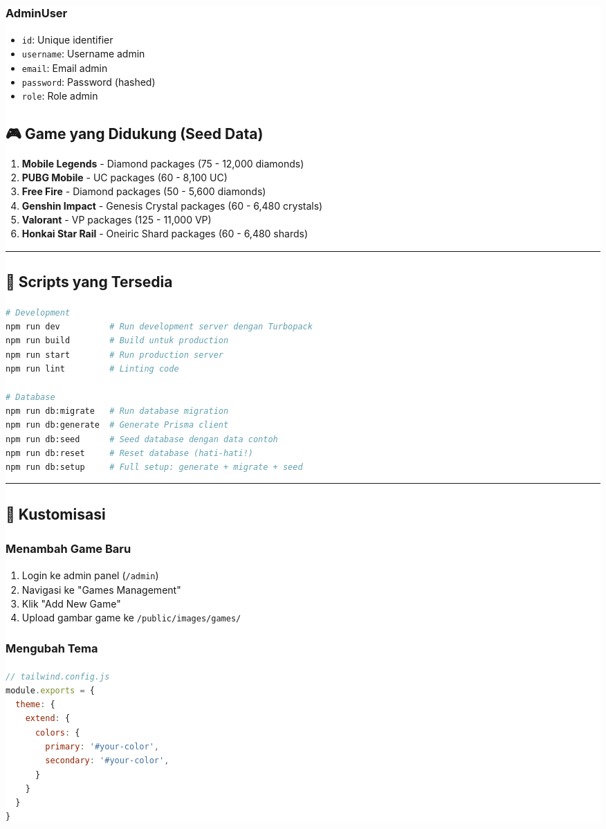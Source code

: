 ### AdminUser
- `id`: Unique identifier
- `username`: Username admin
- `email`: Email admin
- `password`: Password (hashed)
- `role`: Role admin

## 🎮 Game yang Didukung (Seed Data)

1. **Mobile Legends** - Diamond packages (75 - 12,000 diamonds)
2. **PUBG Mobile** - UC packages (60 - 8,100 UC)
3. **Free Fire** - Diamond packages (50 - 5,600 diamonds)
4. **Genshin Impact** - Genesis Crystal packages (60 - 6,480 crystals)
5. **Valorant** - VP packages (125 - 11,000 VP)
6. **Honkai Star Rail** - Oneiric Shard packages (60 - 6,480 shards)

---

## 🚀 Scripts yang Tersedia

```bash
# Development
npm run dev          # Run development server dengan Turbopack
npm run build        # Build untuk production
npm run start        # Run production server
npm run lint         # Linting code

# Database
npm run db:migrate   # Run database migration
npm run db:generate  # Generate Prisma client
npm run db:seed      # Seed database dengan data contoh
npm run db:reset     # Reset database (hati-hati!)
npm run db:setup     # Full setup: generate + migrate + seed
```

---

## 🔧 Kustomisasi

### Menambah Game Baru
1. Login ke admin panel (`/admin`)
2. Navigasi ke "Games Management"
3. Klik "Add New Game"
4. Upload gambar game ke `/public/images/games/`

### Mengubah Tema
```javascript
// tailwind.config.js
module.exports = {
  theme: {
    extend: {
      colors: {
        primary: '#your-color',
        secondary: '#your-color',
      }
    }
  }
}
```
